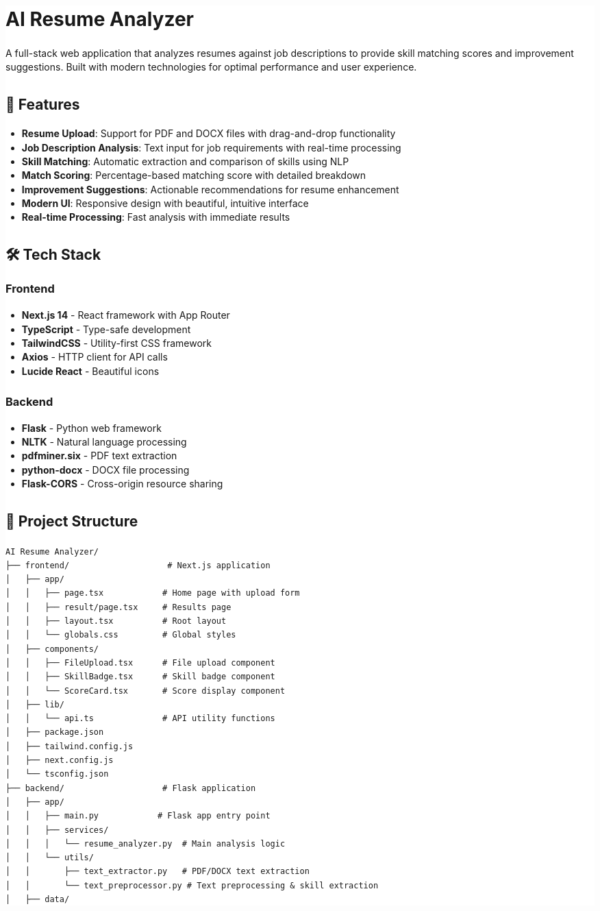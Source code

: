 # AI Resume Analyzer

A full-stack web application that analyzes resumes against job descriptions to provide skill matching scores and improvement suggestions. Built with modern technologies for optimal performance and user experience.

## 🚀 Features

- **Resume Upload**: Support for PDF and DOCX files with drag-and-drop functionality
- **Job Description Analysis**: Text input for job requirements with real-time processing
- **Skill Matching**: Automatic extraction and comparison of skills using NLP
- **Match Scoring**: Percentage-based matching score with detailed breakdown
- **Improvement Suggestions**: Actionable recommendations for resume enhancement
- **Modern UI**: Responsive design with beautiful, intuitive interface
- **Real-time Processing**: Fast analysis with immediate results

## 🛠️ Tech Stack

### Frontend
- **Next.js 14** - React framework with App Router
- **TypeScript** - Type-safe development
- **TailwindCSS** - Utility-first CSS framework
- **Axios** - HTTP client for API calls
- **Lucide React** - Beautiful icons

### Backend
- **Flask** - Python web framework
- **NLTK** - Natural language processing
- **pdfminer.six** - PDF text extraction
- **python-docx** - DOCX file processing
- **Flask-CORS** - Cross-origin resource sharing

## 📁 Project Structure

```
AI Resume Analyzer/
├── frontend/                    # Next.js application
│   ├── app/
│   │   ├── page.tsx            # Home page with upload form
│   │   ├── result/page.tsx     # Results page
│   │   ├── layout.tsx          # Root layout
│   │   └── globals.css         # Global styles
│   ├── components/
│   │   ├── FileUpload.tsx      # File upload component
│   │   ├── SkillBadge.tsx      # Skill badge component
│   │   └── ScoreCard.tsx       # Score display component
│   ├── lib/
│   │   └── api.ts              # API utility functions
│   ├── package.json
│   ├── tailwind.config.js
│   ├── next.config.js
│   └── tsconfig.json
├── backend/                    # Flask application
│   ├── app/
│   │   ├── main.py            # Flask app entry point
│   │   ├── services/
│   │   │   └── resume_analyzer.py  # Main analysis logic
│   │   └── utils/
│   │       ├── text_extractor.py   # PDF/DOCX text extraction
│   │       └── text_preprocessor.py # Text preprocessing & skill extraction
│   ├── data/
```